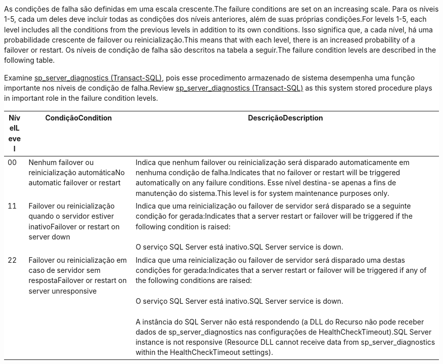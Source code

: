  <span data-ttu-id="1bf79-160">As condições de falha são definidas em uma escala crescente.</span><span class="sxs-lookup"><span data-stu-id="1bf79-160">The failure conditions are set on an increasing scale.</span></span> <span data-ttu-id="1bf79-161">Para os níveis 1-5, cada um deles deve incluir todas as condições dos níveis anteriores, além de suas próprias condições.</span><span class="sxs-lookup"><span data-stu-id="1bf79-161">For levels 1-5, each level includes all the conditions from the previous levels in addition to its own conditions.</span></span> <span data-ttu-id="1bf79-162">Isso significa que, a cada nível, há uma probabilidade crescente de failover ou reinicialização.</span><span class="sxs-lookup"><span data-stu-id="1bf79-162">This means that with each level, there is an increased probability of a failover or restart.</span></span> <span data-ttu-id="1bf79-163">Os níveis de condição de falha são descritos na tabela a seguir.</span><span class="sxs-lookup"><span data-stu-id="1bf79-163">The failure condition levels are described in the following table.</span></span>  
  
 <span data-ttu-id="1bf79-164">Examine [sp_server_diagnostics &#40;Transact-SQL&#41;](/sql/relational-databases/system-stored-procedures/sp-server-diagnostics-transact-sql), pois esse procedimento armazenado de sistema desempenha uma função importante nos níveis de condição de falha.</span><span class="sxs-lookup"><span data-stu-id="1bf79-164">Review [sp_server_diagnostics &#40;Transact-SQL&#41;](/sql/relational-databases/system-stored-procedures/sp-server-diagnostics-transact-sql) as this system stored procedure plays in important role in the failure condition levels.</span></span>  
  
|<span data-ttu-id="1bf79-165">Nível</span><span class="sxs-lookup"><span data-stu-id="1bf79-165">Level</span></span>|<span data-ttu-id="1bf79-166">Condição</span><span class="sxs-lookup"><span data-stu-id="1bf79-166">Condition</span></span>|<span data-ttu-id="1bf79-167">Descrição</span><span class="sxs-lookup"><span data-stu-id="1bf79-167">Description</span></span>|  
|-----------|---------------|-----------------|  
|<span data-ttu-id="1bf79-168">0</span><span class="sxs-lookup"><span data-stu-id="1bf79-168">0</span></span>|<span data-ttu-id="1bf79-169">Nenhum failover ou reinicialização automática</span><span class="sxs-lookup"><span data-stu-id="1bf79-169">No automatic failover or restart</span></span>|<span data-ttu-id="1bf79-170">Indica que nenhum failover ou reinicialização será disparado automaticamente em nenhuma condição de falha.</span><span class="sxs-lookup"><span data-stu-id="1bf79-170">Indicates that no failover or restart will be triggered automatically on any failure conditions.</span></span> <span data-ttu-id="1bf79-171">Esse nível destina-se apenas a fins de manutenção do sistema.</span><span class="sxs-lookup"><span data-stu-id="1bf79-171">This level is for system maintenance purposes only.</span></span>|  
|<span data-ttu-id="1bf79-172">1</span><span class="sxs-lookup"><span data-stu-id="1bf79-172">1</span></span>|<span data-ttu-id="1bf79-173">Failover ou reinicialização quando o servidor estiver inativo</span><span class="sxs-lookup"><span data-stu-id="1bf79-173">Failover or restart on server down</span></span>|<span data-ttu-id="1bf79-174">Indica que uma reinicialização ou failover de servidor será disparado se a seguinte condição for gerada:</span><span class="sxs-lookup"><span data-stu-id="1bf79-174">Indicates that a server restart or failover will be triggered if the following condition is raised:</span></span><br /><br /> <span data-ttu-id="1bf79-175">O serviço SQL Server está inativo.</span><span class="sxs-lookup"><span data-stu-id="1bf79-175">SQL Server service is down.</span></span>|  
|<span data-ttu-id="1bf79-176">2</span><span class="sxs-lookup"><span data-stu-id="1bf79-176">2</span></span>|<span data-ttu-id="1bf79-177">Failover ou reinicialização em caso de servidor sem resposta</span><span class="sxs-lookup"><span data-stu-id="1bf79-177">Failover or restart on server unresponsive</span></span>|<span data-ttu-id="1bf79-178">Indica que uma reinicialização ou failover de servidor será disparado uma destas condições for gerada:</span><span class="sxs-lookup"><span data-stu-id="1bf79-178">Indicates that a server restart or failover will be triggered if any of the following conditions are raised:</span></span><br /><br /> <span data-ttu-id="1bf79-179">O serviço SQL Server está inativo.</span><span class="sxs-lookup"><span data-stu-id="1bf79-179">SQL Server service is down.</span></span><br /><br /> <span data-ttu-id="1bf79-180">A instância do SQL Server não está respondendo (a DLL do Recurso não pode receber dados de sp_server_diagnostics nas configurações de HealthCheckTimeout).</span><span class="sxs-lookup"><span data-stu-id="1bf79-180">SQL Server instance is not responsive (Resource DLL cannot receive data from sp_server_diagnostics within the HealthCheckTimeout settings).</span></span>|  